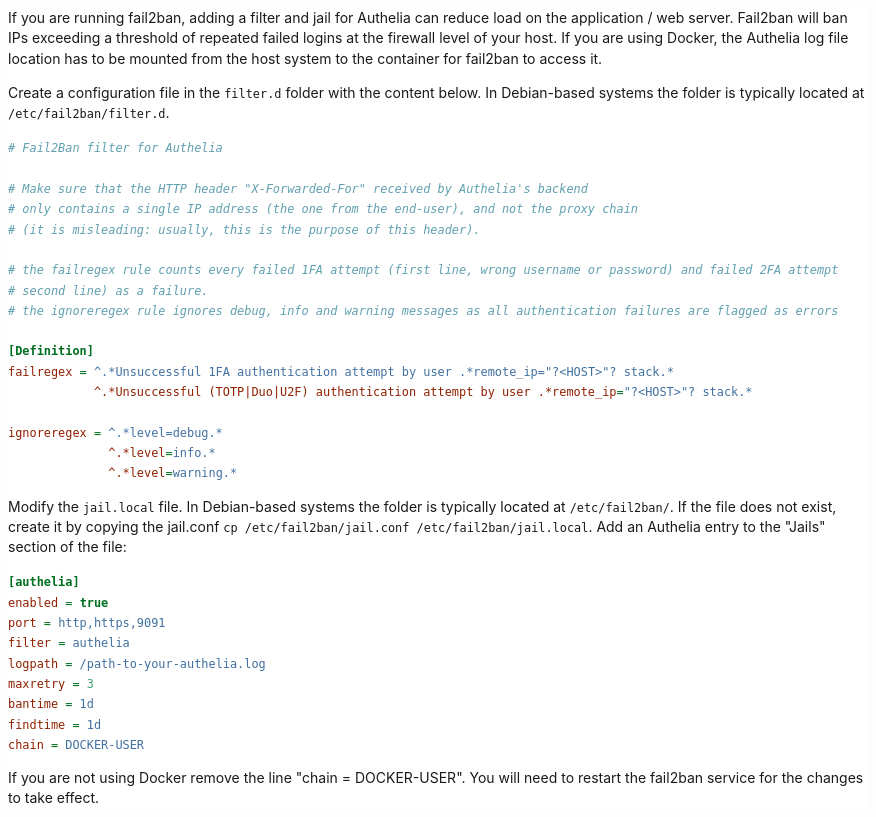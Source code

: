 If you are running fail2ban, adding a filter and jail for Authelia can reduce load on the application / web server.
Fail2ban will ban IPs exceeding a threshold of repeated failed logins at the firewall level of your host. If you are
using Docker, the Authelia log file location has to be mounted from the host system to the container for
fail2ban to access it.

Create a configuration file in the `filter.d` folder with the content below. In Debian-based systems the folder is
typically located at `/etc/fail2ban/filter.d`.

```ini
# Fail2Ban filter for Authelia

# Make sure that the HTTP header "X-Forwarded-For" received by Authelia's backend
# only contains a single IP address (the one from the end-user), and not the proxy chain
# (it is misleading: usually, this is the purpose of this header).

# the failregex rule counts every failed 1FA attempt (first line, wrong username or password) and failed 2FA attempt
# second line) as a failure.
# the ignoreregex rule ignores debug, info and warning messages as all authentication failures are flagged as errors

[Definition]
failregex = ^.*Unsuccessful 1FA authentication attempt by user .*remote_ip="?<HOST>"? stack.*
            ^.*Unsuccessful (TOTP|Duo|U2F) authentication attempt by user .*remote_ip="?<HOST>"? stack.*

ignoreregex = ^.*level=debug.*
              ^.*level=info.*
              ^.*level=warning.*
```

Modify the `jail.local` file. In Debian-based systems the folder is typically located at `/etc/fail2ban/`. If the file
does not exist, create it by copying the jail.conf `cp /etc/fail2ban/jail.conf /etc/fail2ban/jail.local`. Add an
Authelia entry to the "Jails" section of the file:

```ini
[authelia]
enabled = true
port = http,https,9091
filter = authelia
logpath = /path-to-your-authelia.log
maxretry = 3
bantime = 1d
findtime = 1d
chain = DOCKER-USER
```

If you are not using Docker remove the line "chain = DOCKER-USER". You will need to restart the fail2ban service for the
changes to take effect.


[docs-config-smtp-port]: ../../configuration/notifications/smtp.md#port
[cleartext]: https://cwe.mitre.org/data/definitions/312.html
[service-submissions]: https://www.rfc-editor.org/rfc/rfc8314#section-7.3
[port-465]: https://www.rfc-editor.org/rfc/rfc8314#section-3.3
[smtp-auth]: https://www.rfc-editor.org/rfc/rfc6409#section-4.3
[HTTP]: https://developer.mozilla.org/en-US/docs/Glossary/http
[HTTPS]: https://developer.mozilla.org/en-US/docs/Glossary/https
[HSTS]: https://developer.mozilla.org/en-US/docs/Web/HTTP/Headers/Strict-Transport-Security
[nginx blog]: https://www.nginx.com/blog/http-strict-transport-security-hsts-and-nginx/
[CORS]: https://developer.mozilla.org/en-US/docs/Web/HTTP/CORS
[CORP]: https://developer.mozilla.org/en-US/docs/Web/HTTP/Cross-Origin_Resource_Policy_(CORP)
[COEP]: https://developer.mozilla.org/en-US/docs/Web/HTTP/Headers/Cross-Origin-Embedder-Policy